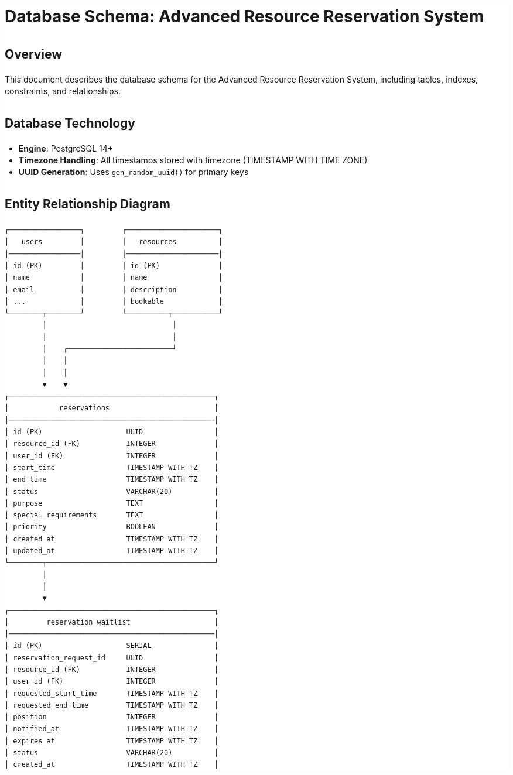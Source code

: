 # Database Schema: Advanced Resource Reservation System

## Overview

This document describes the database schema for the Advanced Resource Reservation System, including tables, indexes, constraints, and relationships.

## Database Technology

- **Engine**: PostgreSQL 14+
- **Timezone Handling**: All timestamps stored with timezone (TIMESTAMP WITH TIME ZONE)
- **UUID Generation**: Uses `gen_random_uuid()` for primary keys

## Entity Relationship Diagram

```
┌─────────────────┐         ┌──────────────────────┐
│   users         │         │   resources          │
│─────────────────│         │──────────────────────│
│ id (PK)         │         │ id (PK)              │
│ name            │         │ name                 │
│ email           │         │ description          │
│ ...             │         │ bookable             │
└────────┬────────┘         └──────────┬───────────┘
         │                              │
         │                              │
         │    ┌─────────────────────────┘
         │    │
         │    │
         ▼    ▼
┌─────────────────────────────────────────────────┐
│            reservations                         │
│─────────────────────────────────────────────────│
│ id (PK)                    UUID                 │
│ resource_id (FK)           INTEGER              │
│ user_id (FK)               INTEGER              │
│ start_time                 TIMESTAMP WITH TZ    │
│ end_time                   TIMESTAMP WITH TZ    │
│ status                     VARCHAR(20)          │
│ purpose                    TEXT                 │
│ special_requirements       TEXT                 │
│ priority                   BOOLEAN              │
│ created_at                 TIMESTAMP WITH TZ    │
│ updated_at                 TIMESTAMP WITH TZ    │
└────────┬────────────────────────────────────────┘
         │
         │
         ▼
┌─────────────────────────────────────────────────┐
│         reservation_waitlist                    │
│─────────────────────────────────────────────────│
│ id (PK)                    SERIAL               │
│ reservation_request_id     UUID                 │
│ resource_id (FK)           INTEGER              │
│ user_id (FK)               INTEGER              │
│ requested_start_time       TIMESTAMP WITH TZ    │
│ requested_end_time         TIMESTAMP WITH TZ    │
│ position                   INTEGER              │
│ notified_at                TIMESTAMP WITH TZ    │
│ expires_at                 TIMESTAMP WITH TZ    │
│ status                     VARCHAR(20)          │
│ created_at                 TIMESTAMP WITH TZ    │
```